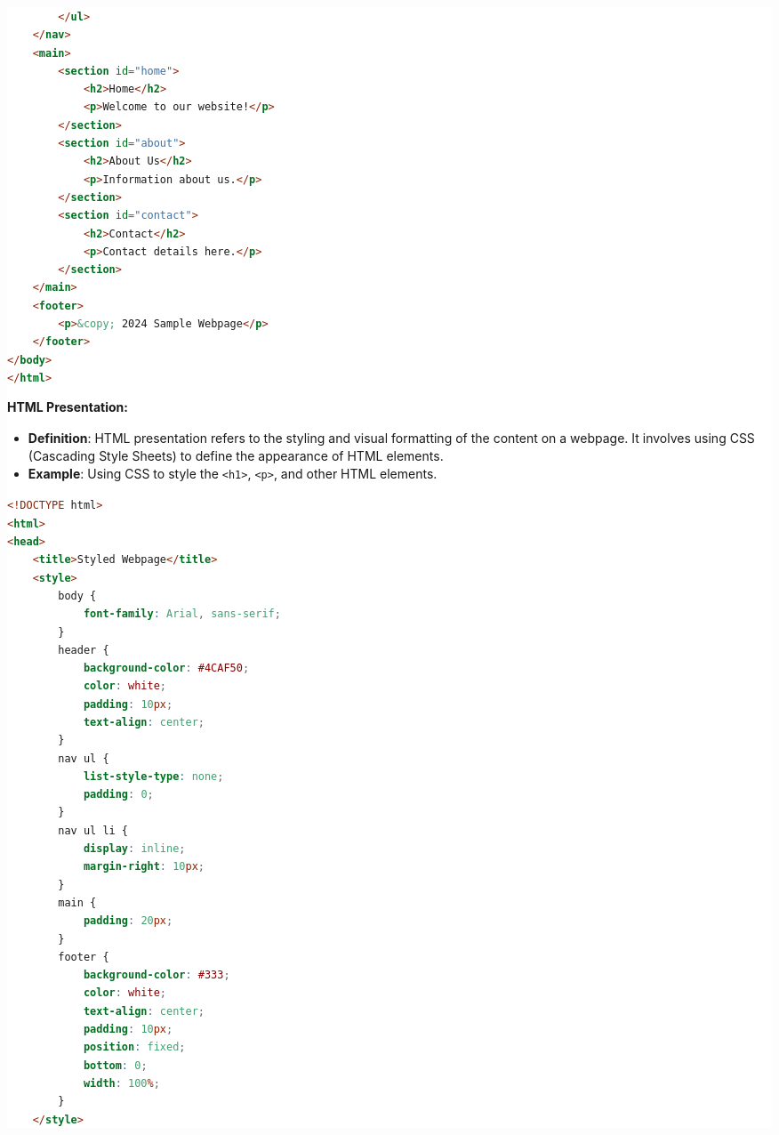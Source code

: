 ```html
        </ul>
    </nav>
    <main>
        <section id="home">
            <h2>Home</h2>
            <p>Welcome to our website!</p>
        </section>
        <section id="about">
            <h2>About Us</h2>
            <p>Information about us.</p>
        </section>
        <section id="contact">
            <h2>Contact</h2>
            <p>Contact details here.</p>
        </section>
    </main>
    <footer>
        <p>&copy; 2024 Sample Webpage</p>
    </footer>
</body>
</html>
```

**HTML Presentation:**
- **Definition**: HTML presentation refers to the styling and visual formatting of the content on a webpage. It involves using CSS (Cascading Style Sheets) to define the appearance of HTML elements.
- **Example**: Using CSS to style the `<h1>`, `<p>`, and other HTML elements.

```html
<!DOCTYPE html>
<html>
<head>
    <title>Styled Webpage</title>
    <style>
        body {
            font-family: Arial, sans-serif;
        }
        header {
            background-color: #4CAF50;
            color: white;
            padding: 10px;
            text-align: center;
        }
        nav ul {
            list-style-type: none;
            padding: 0;
        }
        nav ul li {
            display: inline;
            margin-right: 10px;
        }
        main {
            padding: 20px;
        }
        footer {
            background-color: #333;
            color: white;
            text-align: center;
            padding: 10px;
            position: fixed;
            bottom: 0;
            width: 100%;
        }
    </style>
```